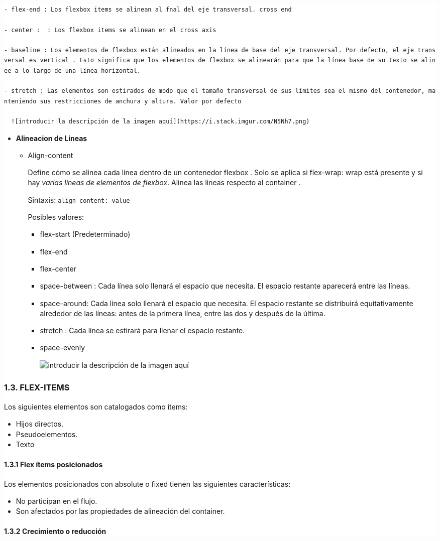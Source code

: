     - flex-end : Los flexbox items se alinean al fnal del eje transversal. cross end
  
    - center :  : Los flexbox items se alinean en el cross axis
  
    - baseline : Los elementos de flexbox están alineados en la línea de base del eje transversal. Por defecto, el eje transversal es vertical . Esto significa que los elementos de flexbox se alinearán para que la línea base de su texto se alinee a lo largo de una línea horizontal.
    
    - stretch : Las elementos son estirados de modo que el tamaño transversal de sus límites sea el mismo del contenedor, manteniendo sus restricciones de anchura y altura. Valor por defecto
    
      ![introducir la descripción de la imagen aquí](https://i.stack.imgur.com/N5Nh7.png)
  
- **Alineacion de Lineas**

  - Align-content

    Define cómo se alinea cada línea dentro de un contenedor flexbox . Solo se aplica si flex-wrap: wrap está presente y si hay *varias líneas de elementos de flexbox*. Alinea las lineas respecto al container . 

    Sintaxis: `align-content: value`

    Posibles valores:

    - flex-start (Predeterminado)
    
    - flex-end 
    
    - flex-center
    
    - space-between : Cada línea solo llenará el espacio que necesita. El espacio restante aparecerá entre las líneas.
    
    - space-around: Cada línea solo llenará el espacio que necesita. El espacio restante se distribuirá equitativamente alrededor de las líneas: antes de la primera línea, entre las dos y después de la última.
    
    - stretch : Cada línea se estirará para llenar el espacio restante.
    
    - space-evenly 
    
      ![introducir la descripción de la imagen aquí](https://i.stack.imgur.com/ZPDMz.png)

### 1.3. FLEX-ITEMS

Los siguientes elementos son catalogados como ítems:

- Hijos directos.
- Pseudoelementos.
- Texto

#### **1.3.1 Flex ítems posicionados**

Los elementos posicionados con absolute o fixed tienen las siguientes características:

- No participan en el flujo.
- Son afectados por las propiedades de alineación del container.

#### **1.3.2 Crecimiento o reducción**
